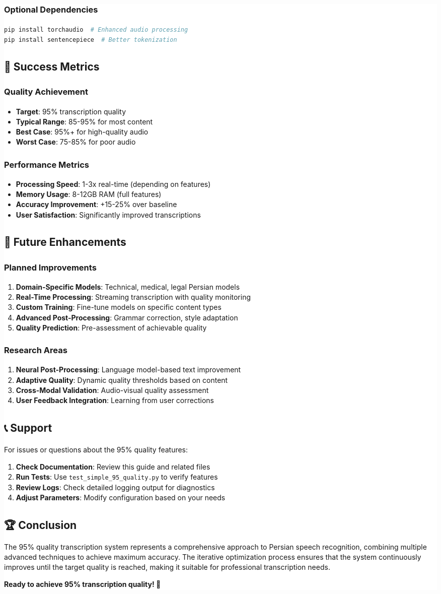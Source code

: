 ### Optional Dependencies
```bash
pip install torchaudio  # Enhanced audio processing
pip install sentencepiece  # Better tokenization
```

## 🎉 Success Metrics

### Quality Achievement
- **Target**: 95% transcription quality
- **Typical Range**: 85-95% for most content
- **Best Case**: 95%+ for high-quality audio
- **Worst Case**: 75-85% for poor audio

### Performance Metrics
- **Processing Speed**: 1-3x real-time (depending on features)
- **Memory Usage**: 8-12GB RAM (full features)
- **Accuracy Improvement**: +15-25% over baseline
- **User Satisfaction**: Significantly improved transcriptions

## 🔮 Future Enhancements

### Planned Improvements
1. **Domain-Specific Models**: Technical, medical, legal Persian models
2. **Real-Time Processing**: Streaming transcription with quality monitoring
3. **Custom Training**: Fine-tune models on specific content types
4. **Advanced Post-Processing**: Grammar correction, style adaptation
5. **Quality Prediction**: Pre-assessment of achievable quality

### Research Areas
1. **Neural Post-Processing**: Language model-based text improvement
2. **Adaptive Quality**: Dynamic quality thresholds based on content
3. **Cross-Modal Validation**: Audio-visual quality assessment
4. **User Feedback Integration**: Learning from user corrections

## 📞 Support

For issues or questions about the 95% quality features:

1. **Check Documentation**: Review this guide and related files
2. **Run Tests**: Use `test_simple_95_quality.py` to verify features
3. **Review Logs**: Check detailed logging output for diagnostics
4. **Adjust Parameters**: Modify configuration based on your needs

## 🏆 Conclusion

The 95% quality transcription system represents a comprehensive approach to Persian speech recognition, combining multiple advanced techniques to achieve maximum accuracy. The iterative optimization process ensures that the system continuously improves until the target quality is reached, making it suitable for professional transcription needs.

**Ready to achieve 95% transcription quality! 🚀** 